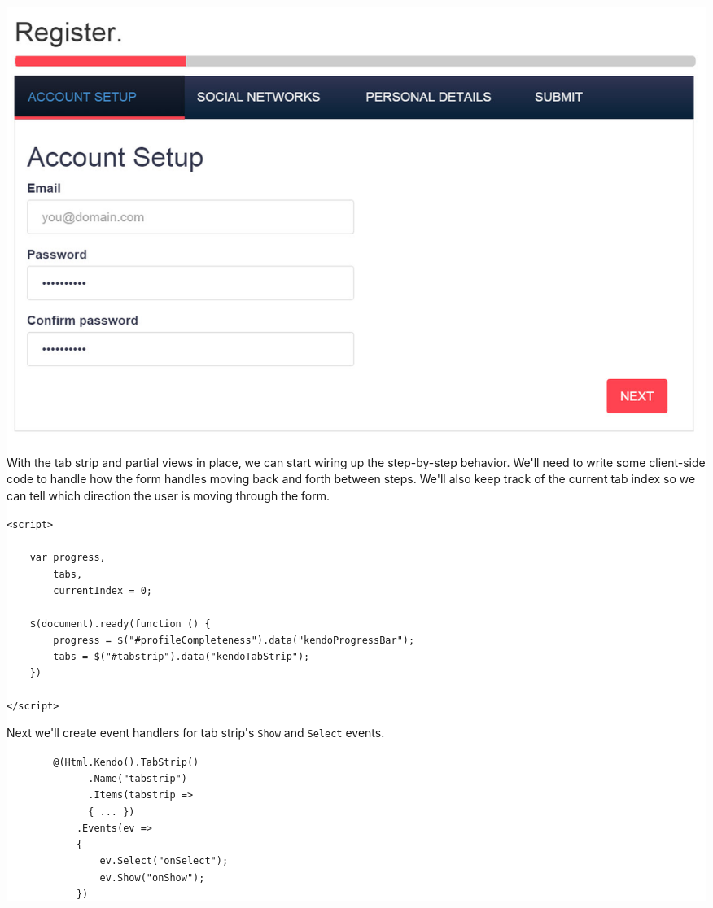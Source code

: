 ![](step1.jpg)

With the tab strip and partial views in place, we can start wiring up the step-by-step behavior. We'll need to write some client-side code to handle how the form handles moving back and forth between steps. We'll also keep track of the current tab index so we can tell which direction the user is moving through the form.

    <script>
       
        var progress,
            tabs,
            currentIndex = 0;

        $(document).ready(function () {
            progress = $("#profileCompleteness").data("kendoProgressBar");
            tabs = $("#tabstrip").data("kendoTabStrip");
        })

	</script>

Next we'll create event handlers for tab strip's `Show` and `Select` events.

            @(Html.Kendo().TabStrip()
                  .Name("tabstrip")
                  .Items(tabstrip =>
                  { ... })
                .Events(ev =>
                {
                    ev.Select("onSelect");
                    ev.Show("onShow");
                })
